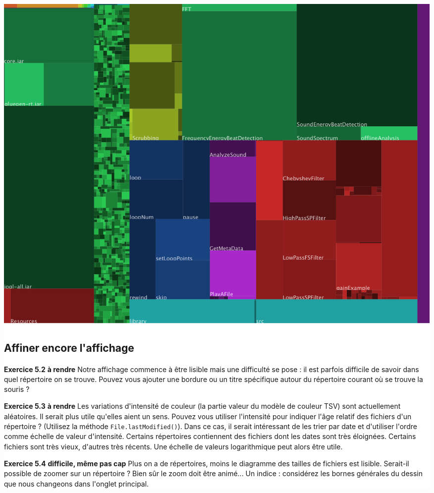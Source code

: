 ![Exemple](TailleFichiers2.png)


## Affiner encore l'affichage

**Exercice 5.2** **à rendre** Notre affichage commence à être lisible mais une difficulté se pose : il est parfois difficile de savoir dans quel répertoire on se trouve. Pouvez vous ajouter une bordure ou un titre spécifique autour du répertoire courant où se trouve la souris ?

**Exercice 5.3** **à rendre** Les variations d'intensité de couleur (la partie valeur du modèle de couleur TSV) sont actuellement aléatoires. Il serait plus utile qu'elles aient un sens. Pouvez vous utiliser l'intensité pour indiquer l'âge relatif des fichiers d'un répertoire ? (Utilisez la méthode `File.lastModified()`). Dans ce cas, il serait intéressant de les trier par date et d'utiliser l'ordre comme échelle de valeur d'intensité. Certains répertoires contiennent des fichiers dont les dates sont très éloignées. Certains fichiers sont très vieux, d'autres très récents. Une échelle de valeurs logarithmique peut alors être utile.

**Exercice 5.4** **difficile, même pas cap** Plus on a de répertoires, moins le diagramme des tailles de fichiers est lisible. Serait-il possible de zoomer sur un répertoire ? Bien sûr le zoom doit être animé... Un indice : considérez les bornes générales du dessin que nous changeons dans l'onglet principal.
